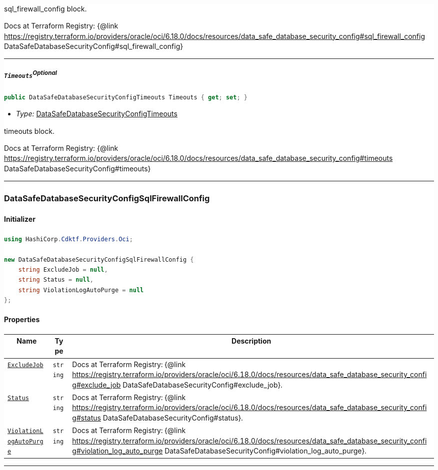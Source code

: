 sql_firewall_config block.

Docs at Terraform Registry: {@link https://registry.terraform.io/providers/oracle/oci/6.18.0/docs/resources/data_safe_database_security_config#sql_firewall_config DataSafeDatabaseSecurityConfig#sql_firewall_config}

---

##### `Timeouts`<sup>Optional</sup> <a name="Timeouts" id="rhizo-co-terraform-provider-oci.dataSafeDatabaseSecurityConfig.DataSafeDatabaseSecurityConfigConfig.property.timeouts"></a>

```csharp
public DataSafeDatabaseSecurityConfigTimeouts Timeouts { get; set; }
```

- *Type:* <a href="#rhizo-co-terraform-provider-oci.dataSafeDatabaseSecurityConfig.DataSafeDatabaseSecurityConfigTimeouts">DataSafeDatabaseSecurityConfigTimeouts</a>

timeouts block.

Docs at Terraform Registry: {@link https://registry.terraform.io/providers/oracle/oci/6.18.0/docs/resources/data_safe_database_security_config#timeouts DataSafeDatabaseSecurityConfig#timeouts}

---

### DataSafeDatabaseSecurityConfigSqlFirewallConfig <a name="DataSafeDatabaseSecurityConfigSqlFirewallConfig" id="rhizo-co-terraform-provider-oci.dataSafeDatabaseSecurityConfig.DataSafeDatabaseSecurityConfigSqlFirewallConfig"></a>

#### Initializer <a name="Initializer" id="rhizo-co-terraform-provider-oci.dataSafeDatabaseSecurityConfig.DataSafeDatabaseSecurityConfigSqlFirewallConfig.Initializer"></a>

```csharp
using HashiCorp.Cdktf.Providers.Oci;

new DataSafeDatabaseSecurityConfigSqlFirewallConfig {
    string ExcludeJob = null,
    string Status = null,
    string ViolationLogAutoPurge = null
};
```

#### Properties <a name="Properties" id="Properties"></a>

| **Name** | **Type** | **Description** |
| --- | --- | --- |
| <code><a href="#rhizo-co-terraform-provider-oci.dataSafeDatabaseSecurityConfig.DataSafeDatabaseSecurityConfigSqlFirewallConfig.property.excludeJob">ExcludeJob</a></code> | <code>string</code> | Docs at Terraform Registry: {@link https://registry.terraform.io/providers/oracle/oci/6.18.0/docs/resources/data_safe_database_security_config#exclude_job DataSafeDatabaseSecurityConfig#exclude_job}. |
| <code><a href="#rhizo-co-terraform-provider-oci.dataSafeDatabaseSecurityConfig.DataSafeDatabaseSecurityConfigSqlFirewallConfig.property.status">Status</a></code> | <code>string</code> | Docs at Terraform Registry: {@link https://registry.terraform.io/providers/oracle/oci/6.18.0/docs/resources/data_safe_database_security_config#status DataSafeDatabaseSecurityConfig#status}. |
| <code><a href="#rhizo-co-terraform-provider-oci.dataSafeDatabaseSecurityConfig.DataSafeDatabaseSecurityConfigSqlFirewallConfig.property.violationLogAutoPurge">ViolationLogAutoPurge</a></code> | <code>string</code> | Docs at Terraform Registry: {@link https://registry.terraform.io/providers/oracle/oci/6.18.0/docs/resources/data_safe_database_security_config#violation_log_auto_purge DataSafeDatabaseSecurityConfig#violation_log_auto_purge}. |

---